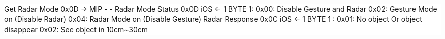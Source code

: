 <td></td>
</tr>
<tr>
<td></td>
<td></td>
<td></td>
<td></td>
<td></td>
<td></td>
</tr>
<tr>
<td>Get Radar Mode</td>
<td>0x0D</td>
<td>-&gt; MIP</td>
<td>-</td>
<td>-</td>
<td></td>
</tr>
<tr>
<td>Radar Mode Status</td>
<td>0x0D</td>
<td>iOS &lt;-</td>
<td>1</td>
<td>BYTE 1: 0x00: Disable Gesture and Radar</td>
<td></td>
</tr>
<tr>
<td></td>
<td></td>
<td></td>
<td></td>
<td>0x02: Gesture Mode on (Disable Radar)</td>
<td></td>
</tr>
<tr>
<td></td>
<td></td>
<td></td>
<td></td>
<td>0x04: Radar Mode on (Disable Gesture)</td>
<td></td>
</tr>
<tr>
<td></td>
<td></td>
<td></td>
<td></td>
<td></td>
<td></td>
</tr>
<tr>
<td>Radar Response</td>
<td>0x0C</td>
<td>iOS &lt;-</td>
<td>1</td>
<td>BYTE 1 : 0x01: No object Or object disappear</td>
<td></td>
</tr>
<tr>
<td></td>
<td></td>
<td></td>
<td></td>
<td>0x02: See object in 10cm~30cm</td>
